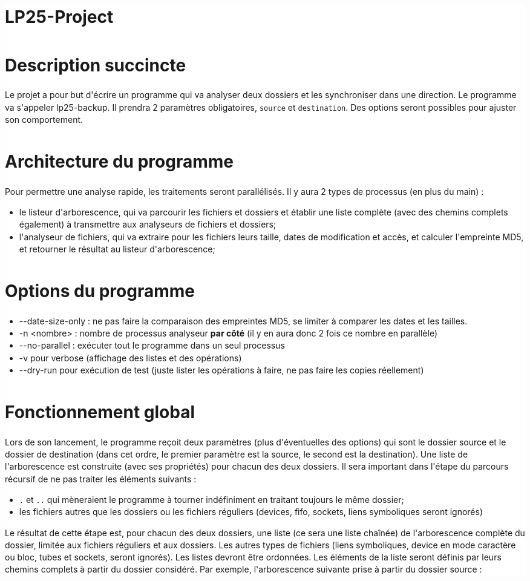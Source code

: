 # LP25-Project

# Description succincte

Le projet a pour but d'écrire un programme qui va analyser deux dossiers et les synchroniser dans une direction.
Le programme va s'appeler lp25-backup. Il prendra 2 paramètres obligatoires, `source` et `destination`. Des options seront possibles pour ajuster son comportement.

# Architecture du programme

Pour permettre une analyse rapide, les traitements seront parallélisés. Il y aura 2 types de processus (en plus du main) :

- le listeur d'arborescence, qui va parcourir les fichiers et dossiers et établir une liste complète (avec des chemins complets également) à transmettre aux analyseurs de fichiers et dossiers;
- l'analyseur de fichiers, qui va extraire pour les fichiers leurs taille, dates de modification et accès, et calculer l'empreinte MD5, et retourner le résultat au listeur d'arborescence;

# Options du programme

- --date-size-only : ne pas faire la comparaison des empreintes MD5, se limiter à comparer les dates et les tailles.
- -n \<nombre> : nombre de processus analyseur **par côté** (il y en aura donc 2 fois ce nombre en parallèle)
- --no-parallel : exécuter tout le programme dans un seul processus
- -v pour verbose (affichage des listes et des opérations)
- --dry-run pour exécution de test (juste lister les opérations à faire, ne pas faire les copies réellement)

# Fonctionnement global

Lors de son lancement, le programme reçoit deux paramètres (plus d'éventuelles des options) qui sont le dossier source et le dossier de destination (dans cet ordre, le premier paramètre est la source, le second est la destination). Une liste de l'arborescence est construite (avec ses propriétés) pour chacun des deux dossiers. Il sera important dans l'étape du parcours récursif de ne pas traiter les éléments suivants :

- `.` et `..` qui mèneraient le programme à tourner indéfiniment en traitant toujours le même dossier;
- les fichiers autres que les dossiers ou les fichiers réguliers (devices, fifo, sockets, liens symboliques seront ignorés)

Le résultat de cette étape est, pour chacun des deux dossiers, une liste (ce sera une liste chaînée) de l'arborescence complète du dossier, limitée aux fichiers réguliers et aux dossiers. Les autres types de fichiers (liens symboliques, device en mode caractère ou bloc, tubes et sockets, seront ignorés). Les listes devront être ordonnées. Les éléments de la liste seront définis par leurs chemins complets à partir du dossier considéré. Par exemple, l'arborescence suivante prise à partir du dossier source :

